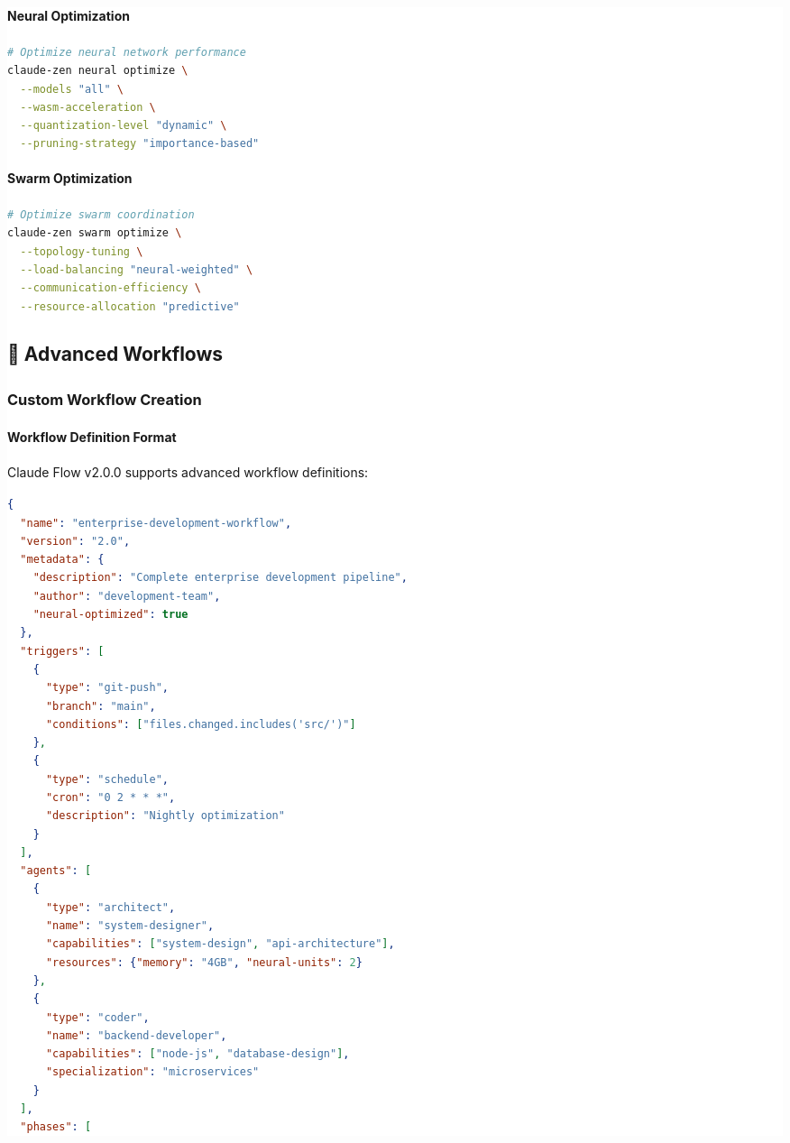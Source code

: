 #### Neural Optimization
```bash
# Optimize neural network performance
claude-zen neural optimize \
  --models "all" \
  --wasm-acceleration \
  --quantization-level "dynamic" \
  --pruning-strategy "importance-based"
```

#### Swarm Optimization
```bash
# Optimize swarm coordination
claude-zen swarm optimize \
  --topology-tuning \
  --load-balancing "neural-weighted" \
  --communication-efficiency \
  --resource-allocation "predictive"
```

## 🔧 Advanced Workflows

### Custom Workflow Creation

#### Workflow Definition Format

Claude Flow v2.0.0 supports advanced workflow definitions:

```json
{
  "name": "enterprise-development-workflow",
  "version": "2.0",
  "metadata": {
    "description": "Complete enterprise development pipeline",
    "author": "development-team",
    "neural-optimized": true
  },
  "triggers": [
    {
      "type": "git-push",
      "branch": "main",
      "conditions": ["files.changed.includes('src/')"]
    },
    {
      "type": "schedule",
      "cron": "0 2 * * *",
      "description": "Nightly optimization"
    }
  ],
  "agents": [
    {
      "type": "architect",
      "name": "system-designer",
      "capabilities": ["system-design", "api-architecture"],
      "resources": {"memory": "4GB", "neural-units": 2}
    },
    {
      "type": "coder",
      "name": "backend-developer",
      "capabilities": ["node-js", "database-design"],
      "specialization": "microservices"
    }
  ],
  "phases": [
```
